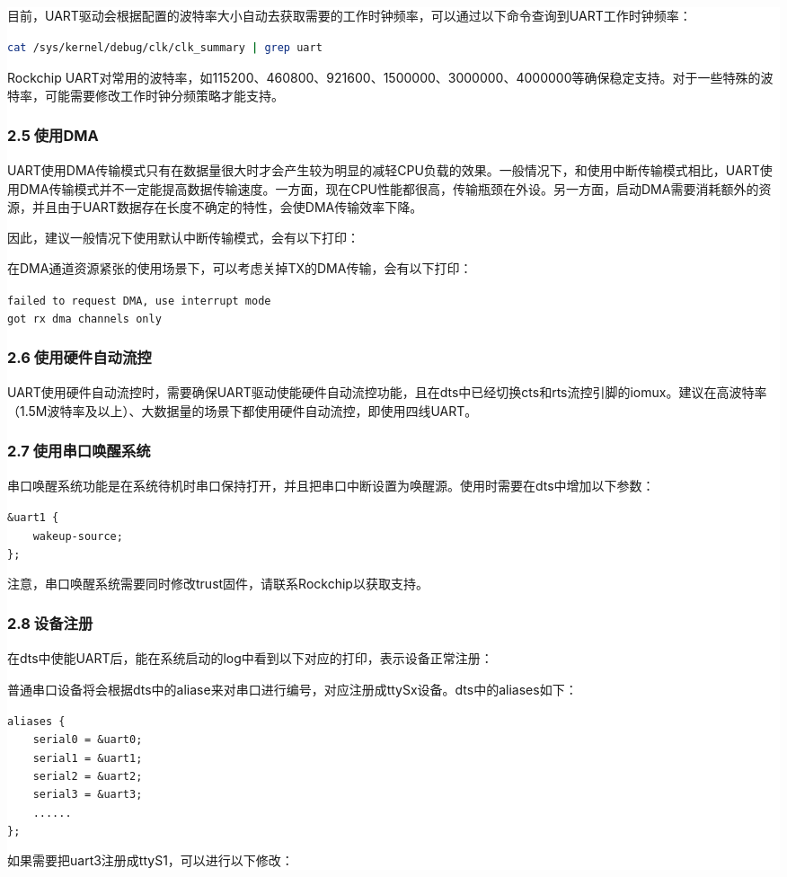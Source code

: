目前，UART驱动会根据配置的波特率大小自动去获取需要的工作时钟频率，可以通过以下命令查询到UART工作时钟频率：

```bash
cat /sys/kernel/debug/clk/clk_summary | grep uart
```

Rockchip UART对常用的波特率，如115200、460800、921600、1500000、3000000、4000000等确保稳定支持。对于一些特殊的波特率，可能需要修改工作时钟分频策略才能支持。

### 2.5 使用DMA

UART使用DMA传输模式只有在数据量很大时才会产生较为明显的减轻CPU负载的效果。一般情况下，和使用中断传输模式相比，UART使用DMA传输模式并不一定能提高数据传输速度。一方面，现在CPU性能都很高，传输瓶颈在外设。另一方面，启动DMA需要消耗额外的资源，并且由于UART数据存在长度不确定的特性，会使DMA传输效率下降。

因此，建议一般情况下使用默认中断传输模式，会有以下打印：

在DMA通道资源紧张的使用场景下，可以考虑关掉TX的DMA传输，会有以下打印：

```
failed to request DMA, use interrupt mode
got rx dma channels only
```

### 2.6 使用硬件自动流控

UART使用硬件自动流控时，需要确保UART驱动使能硬件自动流控功能，且在dts中已经切换cts和rts流控引脚的iomux。建议在高波特率（1.5M波特率及以上）、大数据量的场景下都使用硬件自动流控，即使用四线UART。

### 2.7 使用串口唤醒系统

串口唤醒系统功能是在系统待机时串口保持打开，并且把串口中断设置为唤醒源。使用时需要在dts中增加以下参数：

```dts
&uart1 {
    wakeup-source;
};
```

注意，串口唤醒系统需要同时修改trust固件，请联系Rockchip以获取支持。

### 2.8 设备注册

在dts中使能UART后，能在系统启动的log中看到以下对应的打印，表示设备正常注册：

普通串口设备将会根据dts中的aliase来对串口进行编号，对应注册成ttySx设备。dts中的aliases如下：

```dts
aliases {
    serial0 = &uart0;
    serial1 = &uart1;
    serial2 = &uart2;
    serial3 = &uart3;
    ......
};
```

如果需要把uart3注册成ttyS1，可以进行以下修改：

